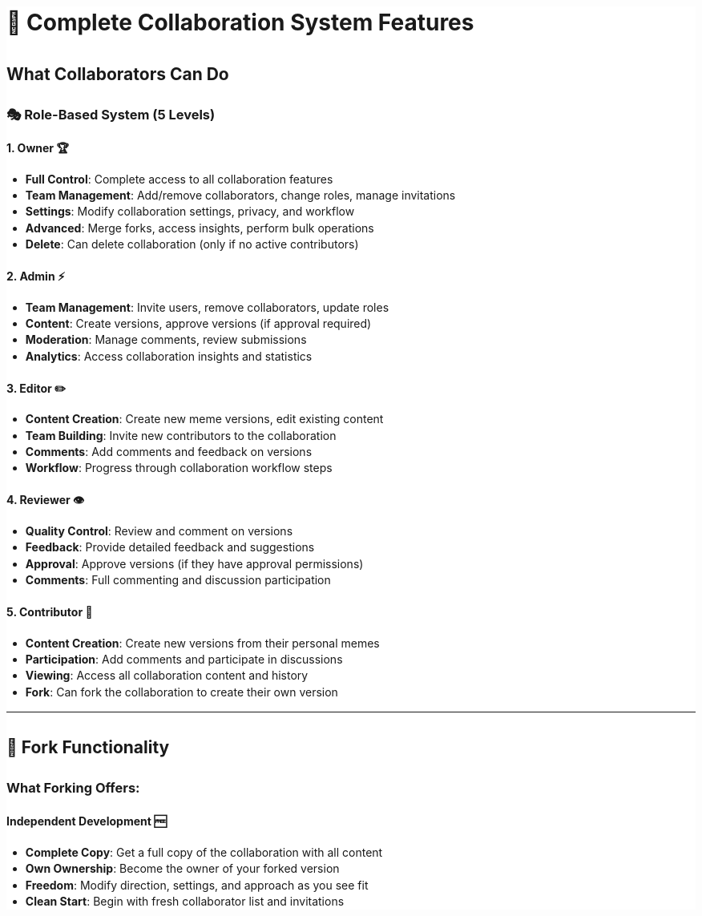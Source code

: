 # 🚀 **Complete Collaboration System Features**

## **What Collaborators Can Do**

### **🎭 Role-Based System (5 Levels)**

#### **1. Owner** 🏆
- **Full Control**: Complete access to all collaboration features
- **Team Management**: Add/remove collaborators, change roles, manage invitations
- **Settings**: Modify collaboration settings, privacy, and workflow
- **Advanced**: Merge forks, access insights, perform bulk operations
- **Delete**: Can delete collaboration (only if no active contributors)

#### **2. Admin** ⚡
- **Team Management**: Invite users, remove collaborators, update roles
- **Content**: Create versions, approve versions (if approval required)
- **Moderation**: Manage comments, review submissions
- **Analytics**: Access collaboration insights and statistics

#### **3. Editor** ✏️
- **Content Creation**: Create new meme versions, edit existing content
- **Team Building**: Invite new contributors to the collaboration
- **Comments**: Add comments and feedback on versions
- **Workflow**: Progress through collaboration workflow steps

#### **4. Reviewer** 👁️
- **Quality Control**: Review and comment on versions
- **Feedback**: Provide detailed feedback and suggestions
- **Approval**: Approve versions (if they have approval permissions)
- **Comments**: Full commenting and discussion participation

#### **5. Contributor** 🎨
- **Content Creation**: Create new versions from their personal memes
- **Participation**: Add comments and participate in discussions
- **Viewing**: Access all collaboration content and history
- **Fork**: Can fork the collaboration to create their own version

---

## **🍴 Fork Functionality**

### **What Forking Offers:**

#### **Independent Development** 🆓
- **Complete Copy**: Get a full copy of the collaboration with all content
- **Own Ownership**: Become the owner of your forked version
- **Freedom**: Modify direction, settings, and approach as you see fit
- **Clean Start**: Begin with fresh collaborator list and invitations
